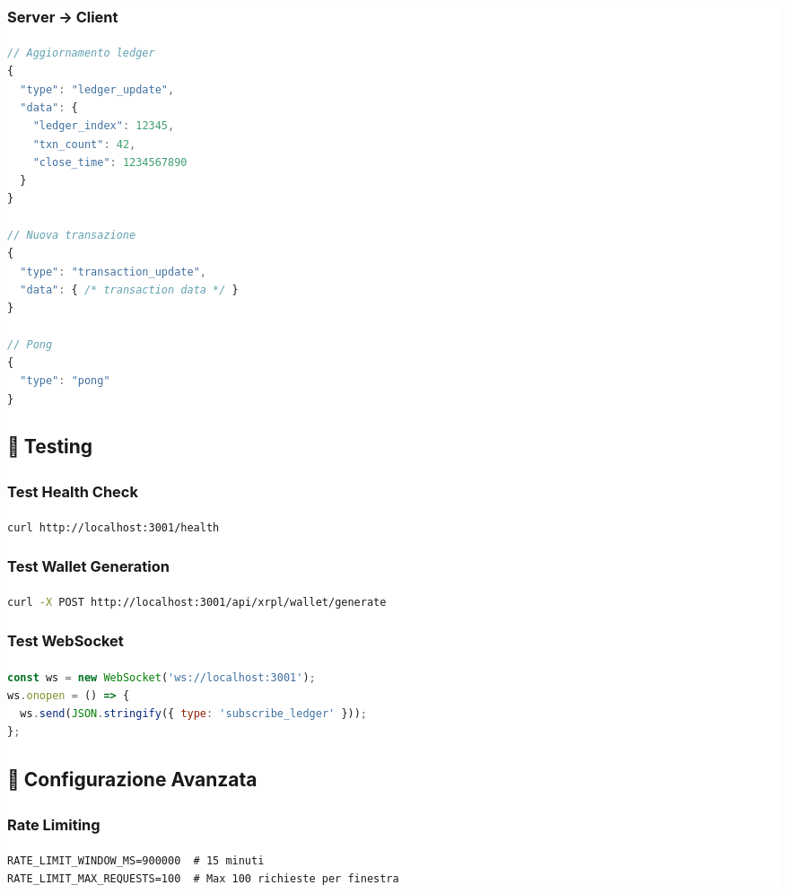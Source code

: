 ### Server → Client
```javascript
// Aggiornamento ledger
{
  "type": "ledger_update",
  "data": {
    "ledger_index": 12345,
    "txn_count": 42,
    "close_time": 1234567890
  }
}

// Nuova transazione
{
  "type": "transaction_update",
  "data": { /* transaction data */ }
}

// Pong
{
  "type": "pong"
}
```

## 🧪 Testing

### Test Health Check
```bash
curl http://localhost:3001/health
```

### Test Wallet Generation
```bash
curl -X POST http://localhost:3001/api/xrpl/wallet/generate
```

### Test WebSocket
```javascript
const ws = new WebSocket('ws://localhost:3001');
ws.onopen = () => {
  ws.send(JSON.stringify({ type: 'subscribe_ledger' }));
};
```

## 🔧 Configurazione Avanzata

### Rate Limiting
```env
RATE_LIMIT_WINDOW_MS=900000  # 15 minuti
RATE_LIMIT_MAX_REQUESTS=100  # Max 100 richieste per finestra
```

